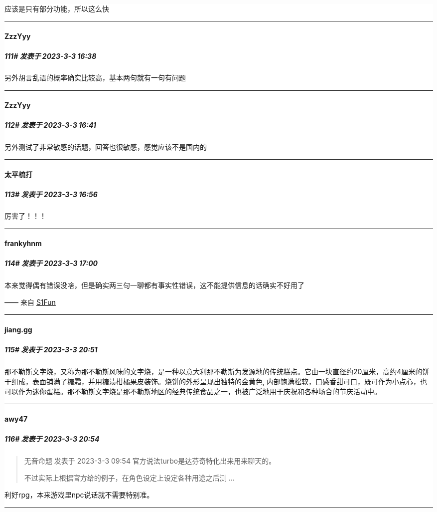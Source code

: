 应该是只有部分功能，所以这么快

*****

####  ZzzYyy  
##### 111#       发表于 2023-3-3 16:38

另外胡言乱语的概率确实比较高，基本两句就有一句有问题

*****

####  ZzzYyy  
##### 112#       发表于 2023-3-3 16:41

另外测试了非常敏感的话题，回答也很敏感，感觉应该不是国内的


*****

####  太平梳打  
##### 113#       发表于 2023-3-3 16:56

厉害了！！！

*****

####  frankyhnm  
##### 114#       发表于 2023-3-3 17:00

本来觉得偶有错误没啥，但是确实两三句一聊都有事实性错误，这不能提供信息的话确实不好用了

—— 来自 [S1Fun](https://s1fun.koalcat.com)


*****

####  jiang.gg  
##### 115#       发表于 2023-3-3 20:51

那不勒斯文字烧，又称为那不勒斯风味的文字烧，是一种以意大利那不勒斯为发源地的传统糕点。它由一块直径约20厘米，高约4厘米的饼干组成，表面铺满了糖霜，并用糖渍柑橘果皮装饰。烧饼的外形呈现出独特的金黄色, 内部饱满松软，口感香甜可口，既可作为小点心，也可以作为迷你蛋糕。那不勒斯文字烧是那不勒斯地区的经典传统食品之一，也被广泛地用于庆祝和各种场合的节庆活动中。


*****

####  awy47  
##### 116#       发表于 2023-3-3 20:54

<blockquote>无音命题 发表于 2023-3-3 09:54
官方说法turbo是达芬奇特化出来用来聊天的。

不过实际上根据官方给的例子，在角色设定上设定各种用途之后测 ...</blockquote>
利好rpg，本来游戏里npc说话就不需要特别准。


*****
